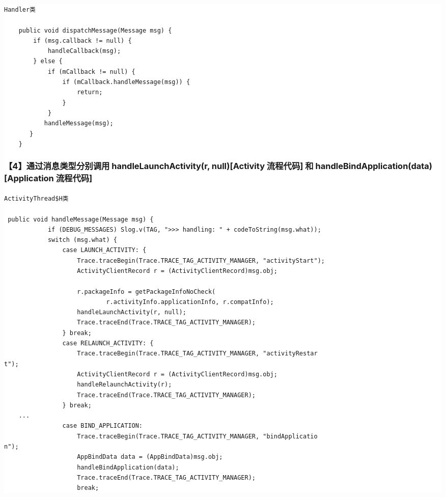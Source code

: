 ```
Handler类               
 
    public void dispatchMessage(Message msg) {               
        if (msg.callback != null) {               
            handleCallback(msg);               
        } else {               
            if (mCallback != null) {               
                if (mCallback.handleMessage(msg)) {               
                    return;               
                }               
            }               
           handleMessage(msg);               
       }               
    }
```

### 【4】通过消息类型分别调用 handleLaunchActivity(r, null)[Activity 流程代码] 和 handleBindApplication(data)[Application 流程代码]

```
ActivityThread$H类                               
 
 public void handleMessage(Message msg) {                               
            if (DEBUG_MESSAGES) Slog.v(TAG, ">>> handling: " + codeToString(msg.what));                               
            switch (msg.what) {                               
                case LAUNCH_ACTIVITY: {                               
                    Trace.traceBegin(Trace.TRACE_TAG_ACTIVITY_MANAGER, "activityStart");                               
                    ActivityClientRecord r = (ActivityClientRecord)msg.obj;                               
 
                    r.packageInfo = getPackageInfoNoCheck(                               
                            r.activityInfo.applicationInfo, r.compatInfo);                               
                    handleLaunchActivity(r, null);                               
                    Trace.traceEnd(Trace.TRACE_TAG_ACTIVITY_MANAGER);                               
                } break;                               
                case RELAUNCH_ACTIVITY: {                               
                    Trace.traceBegin(Trace.TRACE_TAG_ACTIVITY_MANAGER, "activityRestart");                               
                    ActivityClientRecord r = (ActivityClientRecord)msg.obj;                               
                    handleRelaunchActivity(r);                               
                    Trace.traceEnd(Trace.TRACE_TAG_ACTIVITY_MANAGER);                               
                } break;                               
    ...                           
                case BIND_APPLICATION:                               
                    Trace.traceBegin(Trace.TRACE_TAG_ACTIVITY_MANAGER, "bindApplication");                               
                    AppBindData data = (AppBindData)msg.obj;                               
                    handleBindApplication(data);                               
                    Trace.traceEnd(Trace.TRACE_TAG_ACTIVITY_MANAGER);                               
                    break;
```
